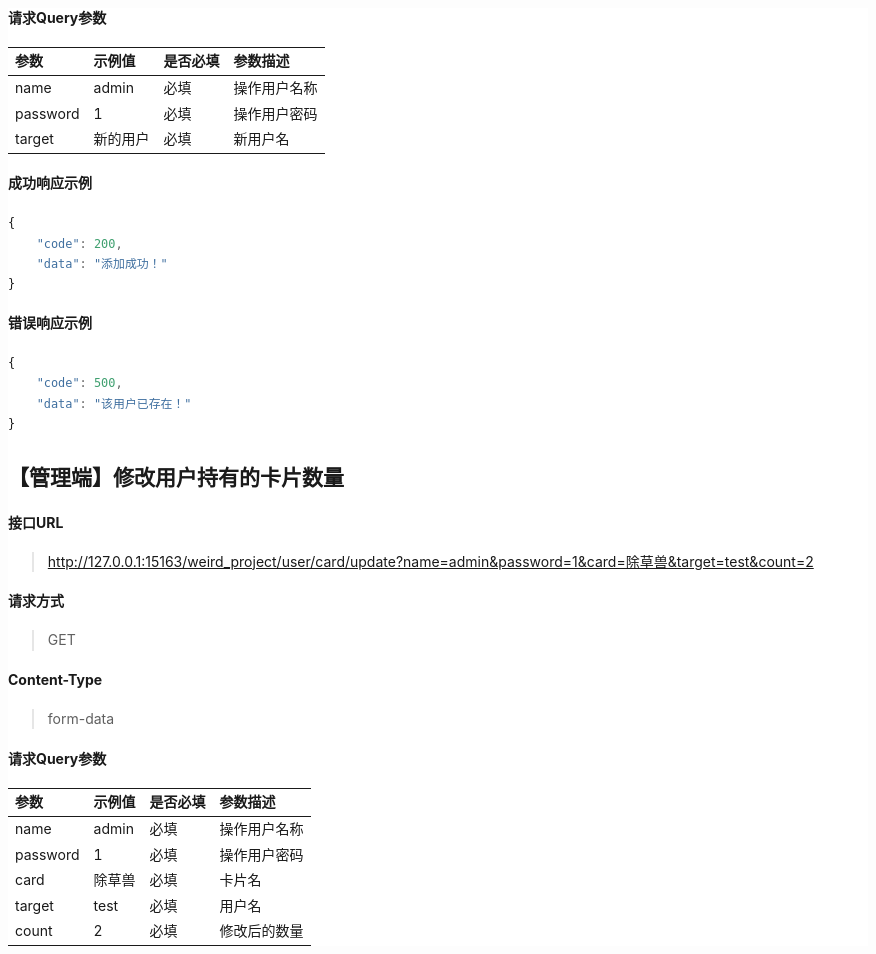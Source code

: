 #### 请求Query参数

| 参数        | 示例值   | 是否必填   |  参数描述  |
| :--------   | :-----  | :-----  | :----  |
| name     | admin | 必填 | 操作用户名称 |
| password     | 1 | 必填 | 操作用户密码 |
| target     | 新的用户 | 必填 | 新用户名 |






#### 成功响应示例
```javascript
{
	"code": 200,
	"data": "添加成功！"
}
```


#### 错误响应示例
```javascript
{
	"code": 500,
	"data": "该用户已存在！"
}
```


## 【管理端】修改用户持有的卡片数量

#### 接口URL
> http://127.0.0.1:15163/weird_project/user/card/update?name=admin&password=1&card=除草兽&target=test&count=2

#### 请求方式
> GET

#### Content-Type
> form-data

#### 请求Query参数

| 参数        | 示例值   | 是否必填   |  参数描述  |
| :--------   | :-----  | :-----  | :----  |
| name     | admin | 必填 | 操作用户名称 |
| password     | 1 | 必填 | 操作用户密码 |
| card     | 除草兽 | 必填 | 卡片名 |
| target     | test | 必填 | 用户名 |
| count     | 2 | 必填 | 修改后的数量 |
